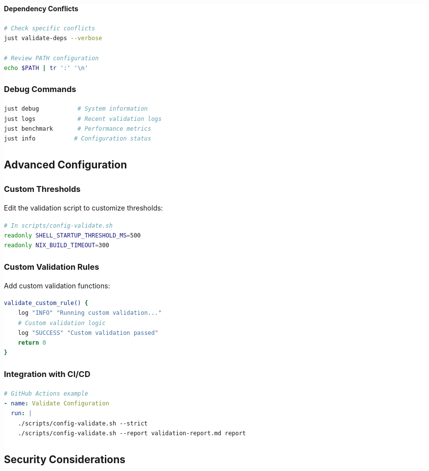#### Dependency Conflicts
```bash
# Check specific conflicts
just validate-deps --verbose

# Review PATH configuration
echo $PATH | tr ':' '\n'
```

### Debug Commands

```bash
just debug           # System information
just logs            # Recent validation logs  
just benchmark       # Performance metrics
just info           # Configuration status
```

## Advanced Configuration

### Custom Thresholds

Edit the validation script to customize thresholds:

```bash
# In scripts/config-validate.sh
readonly SHELL_STARTUP_THRESHOLD_MS=500
readonly NIX_BUILD_TIMEOUT=300
```

### Custom Validation Rules

Add custom validation functions:

```bash
validate_custom_rule() {
    log "INFO" "Running custom validation..."
    # Custom validation logic
    log "SUCCESS" "Custom validation passed"
    return 0
}
```

### Integration with CI/CD

```yaml
# GitHub Actions example
- name: Validate Configuration
  run: |
    ./scripts/config-validate.sh --strict
    ./scripts/config-validate.sh --report validation-report.md report
```

## Security Considerations
